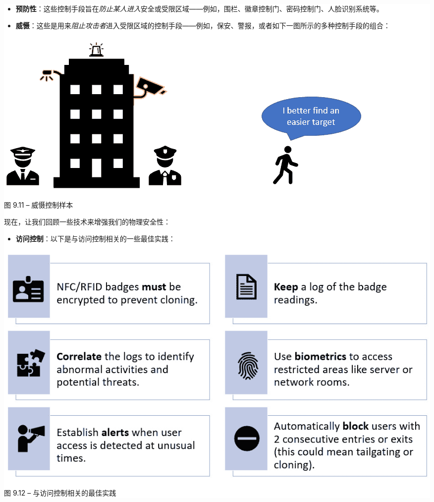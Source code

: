 +   **预防性**：这些控制手段旨在*防止某人进入*安全或受限区域——例如，围栏、徽章控制门、密码控制门、人脸识别系统等。

+   **威慑**：这些是用来*阻止攻击者*进入受限区域的控制手段——例如，保安、警报，或者如下一图所示的多种控制手段的组合：

![图 9.11 – 威慑控制样本](img/Figure_9.11_B16290.jpg)

图 9.11 – 威慑控制样本

现在，让我们回顾一些技术来增强我们的物理安全性：

+   **访问控制**：以下是与访问控制相关的一些最佳实践：

![图 9.12 – 与访问控制相关的最佳实践](img/Figure_9.12_B16290.jpg)

图 9.12 – 与访问控制相关的最佳实践
